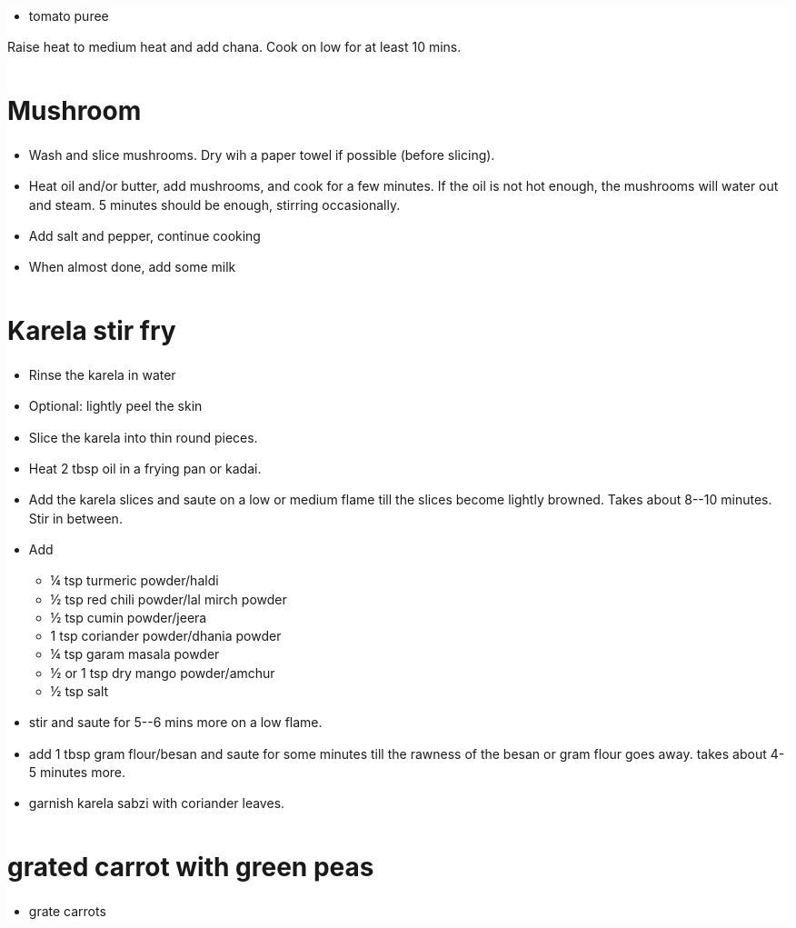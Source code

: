 - tomato puree

Raise heat to medium heat and add chana. Cook on low for at least 10 mins.


# Mushroom

- Wash and slice mushrooms. Dry wih a paper towel if possible (before
  slicing).

- Heat oil and/or butter, add mushrooms, and cook for a few
  minutes. If the oil is not hot enough, the mushrooms will water out
  and steam. 5 minutes should be enough, stirring occasionally.

- Add salt and pepper, continue cooking

- When almost done, add some milk



# Karela stir fry

- Rinse the karela in water 

- Optional: lightly peel the skin

- Slice the karela into thin round pieces.

- Heat 2 tbsp oil in a frying pan or kadai.

- Add the karela slices and saute on a low or medium flame till the
  slices become lightly browned. Takes about 8--10 minutes. Stir in
  between.

- Add

    - ¼ tsp turmeric powder/haldi
    - ½ tsp red chili powder/lal mirch powder
    - ½ tsp cumin powder/jeera
    - 1 tsp coriander powder/dhania powder
    - ¼ tsp garam masala powder
    - ½ or 1 tsp dry mango powder/amchur
    - ½ tsp salt 


- stir and saute for 5--6 mins more on a low flame.

- add 1 tbsp gram flour/besan and saute for some minutes till the
  rawness of the besan or gram flour goes away. takes about 4-5
  minutes more.

- garnish karela sabzi with coriander leaves.


# grated carrot with green peas

- grate carrots
